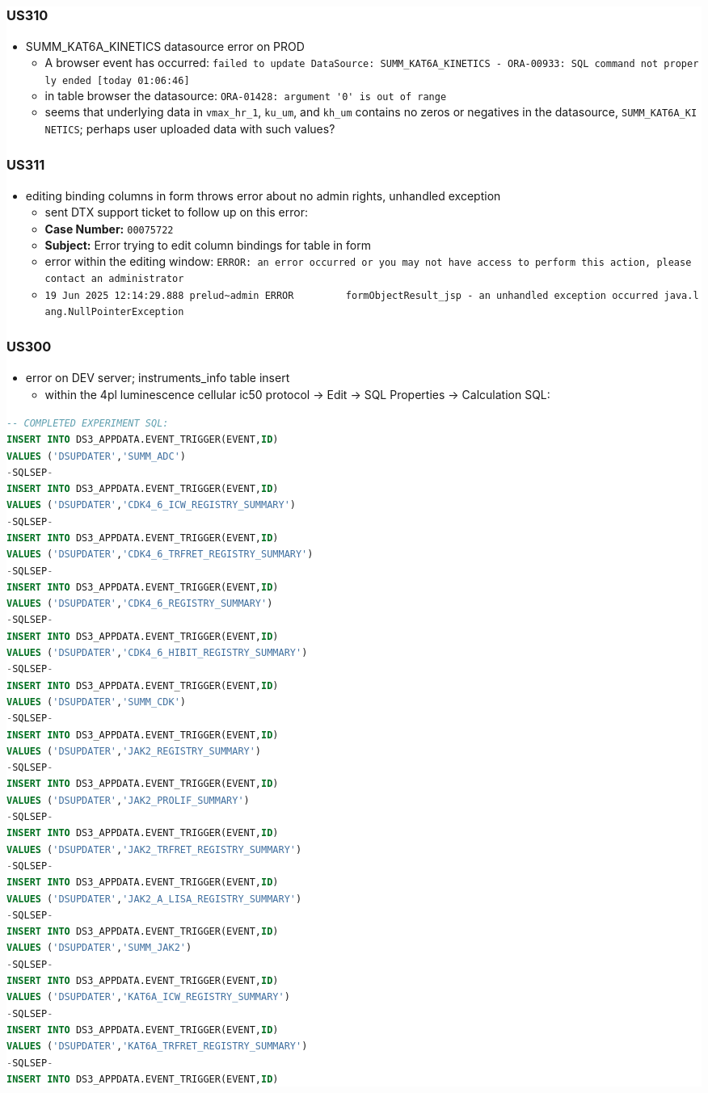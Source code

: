 ### US310
- SUMM_KAT6A_KINETICS datasource error on PROD
    * A browser event has occurred: `failed to update DataSource: SUMM_KAT6A_KINETICS - ORA-00933: SQL command not properly ended [today 01:06:46]`
    * in table browser the datasource: `ORA-01428: argument '0' is out of range`
    * seems that underlying data in `vmax_hr_1`, `ku_um`, and `kh_um` contains no zeros or negatives in the datasource, `SUMM_KAT6A_KINETICS`; perhaps user uploaded data with such values?

### US311
- editing binding columns in form throws error about no admin rights, unhandled exception
    * sent DTX support ticket to follow up on this error:
    * **Case Number:** `00075722`
    * **Subject:** Error trying to edit column bindings for table in form
    * error within the editing window: `ERROR: an error occurred or you may not have access to perform this action, please contact an administrator`
    * `19 Jun 2025 12:14:29.888 prelud~admin ERROR         formObjectResult_jsp - an unhandled exception occurred java.lang.NullPointerException`

### US300
- error on DEV server; instruments_info table insert
    * within the 4pl luminescence cellular ic50 protocol -> Edit -> SQL Properties -> Calculation SQL:
```sql
-- COMPLETED EXPERIMENT SQL:
INSERT INTO DS3_APPDATA.EVENT_TRIGGER(EVENT,ID) 
VALUES ('DSUPDATER','SUMM_ADC')
-SQLSEP-
INSERT INTO DS3_APPDATA.EVENT_TRIGGER(EVENT,ID) 
VALUES ('DSUPDATER','CDK4_6_ICW_REGISTRY_SUMMARY')
-SQLSEP-
INSERT INTO DS3_APPDATA.EVENT_TRIGGER(EVENT,ID) 
VALUES ('DSUPDATER','CDK4_6_TRFRET_REGISTRY_SUMMARY')
-SQLSEP-
INSERT INTO DS3_APPDATA.EVENT_TRIGGER(EVENT,ID) 
VALUES ('DSUPDATER','CDK4_6_REGISTRY_SUMMARY')
-SQLSEP-
INSERT INTO DS3_APPDATA.EVENT_TRIGGER(EVENT,ID) 
VALUES ('DSUPDATER','CDK4_6_HIBIT_REGISTRY_SUMMARY')
-SQLSEP-
INSERT INTO DS3_APPDATA.EVENT_TRIGGER(EVENT,ID) 
VALUES ('DSUPDATER','SUMM_CDK')
-SQLSEP-
INSERT INTO DS3_APPDATA.EVENT_TRIGGER(EVENT,ID) 
VALUES ('DSUPDATER','JAK2_REGISTRY_SUMMARY')
-SQLSEP-
INSERT INTO DS3_APPDATA.EVENT_TRIGGER(EVENT,ID) 
VALUES ('DSUPDATER','JAK2_PROLIF_SUMMARY')
-SQLSEP-
INSERT INTO DS3_APPDATA.EVENT_TRIGGER(EVENT,ID) 
VALUES ('DSUPDATER','JAK2_TRFRET_REGISTRY_SUMMARY')
-SQLSEP-
INSERT INTO DS3_APPDATA.EVENT_TRIGGER(EVENT,ID) 
VALUES ('DSUPDATER','JAK2_A_LISA_REGISTRY_SUMMARY')
-SQLSEP-
INSERT INTO DS3_APPDATA.EVENT_TRIGGER(EVENT,ID) 
VALUES ('DSUPDATER','SUMM_JAK2')
-SQLSEP-
INSERT INTO DS3_APPDATA.EVENT_TRIGGER(EVENT,ID) 
VALUES ('DSUPDATER','KAT6A_ICW_REGISTRY_SUMMARY')
-SQLSEP-
INSERT INTO DS3_APPDATA.EVENT_TRIGGER(EVENT,ID) 
VALUES ('DSUPDATER','KAT6A_TRFRET_REGISTRY_SUMMARY')
-SQLSEP-
INSERT INTO DS3_APPDATA.EVENT_TRIGGER(EVENT,ID) 
```